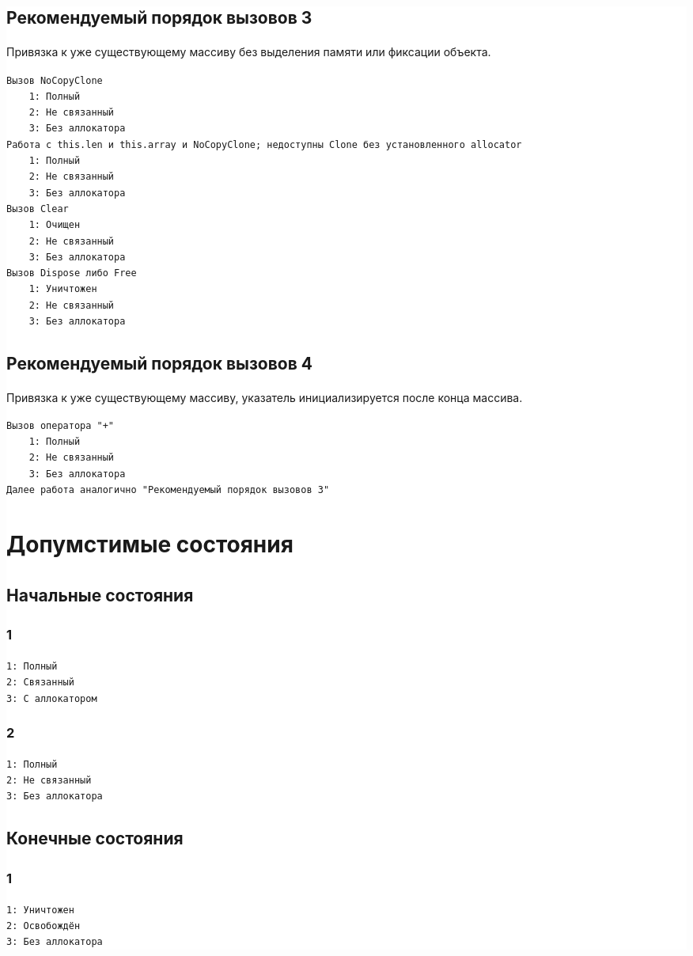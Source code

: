 ## Рекомендуемый порядок вызовов 3
Привязка к уже существующему массиву без выделения памяти или фиксации объекта.

    Вызов NoCopyClone
        1: Полный
        2: Не связанный
        3: Без аллокатора
    Работа с this.len и this.array и NoCopyClone; недоступны Clone без установленного allocator
        1: Полный
        2: Не связанный
        3: Без аллокатора
    Вызов Clear
        1: Очищен
        2: Не связанный
        3: Без аллокатора
    Вызов Dispose либо Free
        1: Уничтожен
        2: Не связанный
        3: Без аллокатора

## Рекомендуемый порядок вызовов 4
Привязка к уже существующему массиву, указатель инициализируется после конца массива.

    Вызов оператора "+"
        1: Полный
        2: Не связанный
        3: Без аллокатора
    Далее работа аналогично "Рекомендуемый порядок вызовов 3"

# Допумстимые состояния

## Начальные состояния

### 1
    1: Полный
    2: Связанный
    3: С аллокатором

### 2
    1: Полный
    2: Не связанный
    3: Без аллокатора


## Конечные состояния

### 1
    1: Уничтожен
    2: Освобождён
    3: Без аллокатора
